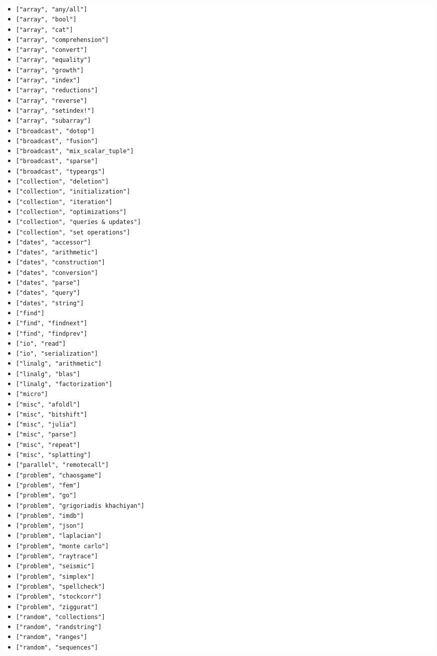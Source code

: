 - `["array", "any/all"]`
- `["array", "bool"]`
- `["array", "cat"]`
- `["array", "comprehension"]`
- `["array", "convert"]`
- `["array", "equality"]`
- `["array", "growth"]`
- `["array", "index"]`
- `["array", "reductions"]`
- `["array", "reverse"]`
- `["array", "setindex!"]`
- `["array", "subarray"]`
- `["broadcast", "dotop"]`
- `["broadcast", "fusion"]`
- `["broadcast", "mix_scalar_tuple"]`
- `["broadcast", "sparse"]`
- `["broadcast", "typeargs"]`
- `["collection", "deletion"]`
- `["collection", "initialization"]`
- `["collection", "iteration"]`
- `["collection", "optimizations"]`
- `["collection", "queries & updates"]`
- `["collection", "set operations"]`
- `["dates", "accessor"]`
- `["dates", "arithmetic"]`
- `["dates", "construction"]`
- `["dates", "conversion"]`
- `["dates", "parse"]`
- `["dates", "query"]`
- `["dates", "string"]`
- `["find"]`
- `["find", "findnext"]`
- `["find", "findprev"]`
- `["io", "read"]`
- `["io", "serialization"]`
- `["linalg", "arithmetic"]`
- `["linalg", "blas"]`
- `["linalg", "factorization"]`
- `["micro"]`
- `["misc", "afoldl"]`
- `["misc", "bitshift"]`
- `["misc", "julia"]`
- `["misc", "parse"]`
- `["misc", "repeat"]`
- `["misc", "splatting"]`
- `["parallel", "remotecall"]`
- `["problem", "chaosgame"]`
- `["problem", "fem"]`
- `["problem", "go"]`
- `["problem", "grigoriadis khachiyan"]`
- `["problem", "imdb"]`
- `["problem", "json"]`
- `["problem", "laplacian"]`
- `["problem", "monte carlo"]`
- `["problem", "raytrace"]`
- `["problem", "seismic"]`
- `["problem", "simplex"]`
- `["problem", "spellcheck"]`
- `["problem", "stockcorr"]`
- `["problem", "ziggurat"]`
- `["random", "collections"]`
- `["random", "randstring"]`
- `["random", "ranges"]`
- `["random", "sequences"]`